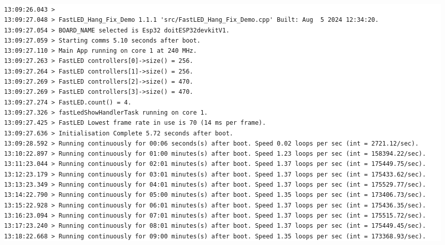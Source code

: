 ```text
13:09:26.043 > 
13:09:27.048 > FastLED_Hang_Fix_Demo 1.1.1 'src/FastLED_Hang_Fix_Demo.cpp' Built: Aug  5 2024 12:34:20.
13:09:27.054 > BOARD_NAME selected is Esp32 doitESP32devkitV1.
13:09:27.059 > Starting comms 5.10 seconds after boot.
13:09:27.110 > Main App running on core 1 at 240 MHz.
13:09:27.263 > FastLED controllers[0]->size() = 256.
13:09:27.264 > FastLED controllers[1]->size() = 256.
13:09:27.269 > FastLED controllers[2]->size() = 470.
13:09:27.269 > FastLED controllers[3]->size() = 470.
13:09:27.274 > FastLED.count() = 4.
13:09:27.326 > fastLedShowHandlerTask running on core 1.
13:09:27.425 > FastLED Lowest frame rate in use is 70 (14 ms per frame).
13:09:27.636 > Initialisation Complete 5.72 seconds after boot.
13:09:28.592 > Running continuously for 00:06 seconds(s) after boot. Speed 0.02 loops per sec (int = 2721.12/sec).
13:10:22.897 > Running continuously for 01:00 minutes(s) after boot. Speed 1.23 loops per sec (int = 158394.22/sec).
13:11:23.044 > Running continuously for 02:01 minutes(s) after boot. Speed 1.37 loops per sec (int = 175449.75/sec).
13:12:23.179 > Running continuously for 03:01 minutes(s) after boot. Speed 1.37 loops per sec (int = 175433.62/sec).
13:13:23.349 > Running continuously for 04:01 minutes(s) after boot. Speed 1.37 loops per sec (int = 175529.77/sec).
13:14:22.790 > Running continuously for 05:00 minutes(s) after boot. Speed 1.35 loops per sec (int = 173406.73/sec).
13:15:22.928 > Running continuously for 06:01 minutes(s) after boot. Speed 1.37 loops per sec (int = 175436.35/sec).
13:16:23.094 > Running continuously for 07:01 minutes(s) after boot. Speed 1.37 loops per sec (int = 175515.72/sec).
13:17:23.240 > Running continuously for 08:01 minutes(s) after boot. Speed 1.37 loops per sec (int = 175449.45/sec).
13:18:22.668 > Running continuously for 09:00 minutes(s) after boot. Speed 1.35 loops per sec (int = 173368.93/sec).
```
